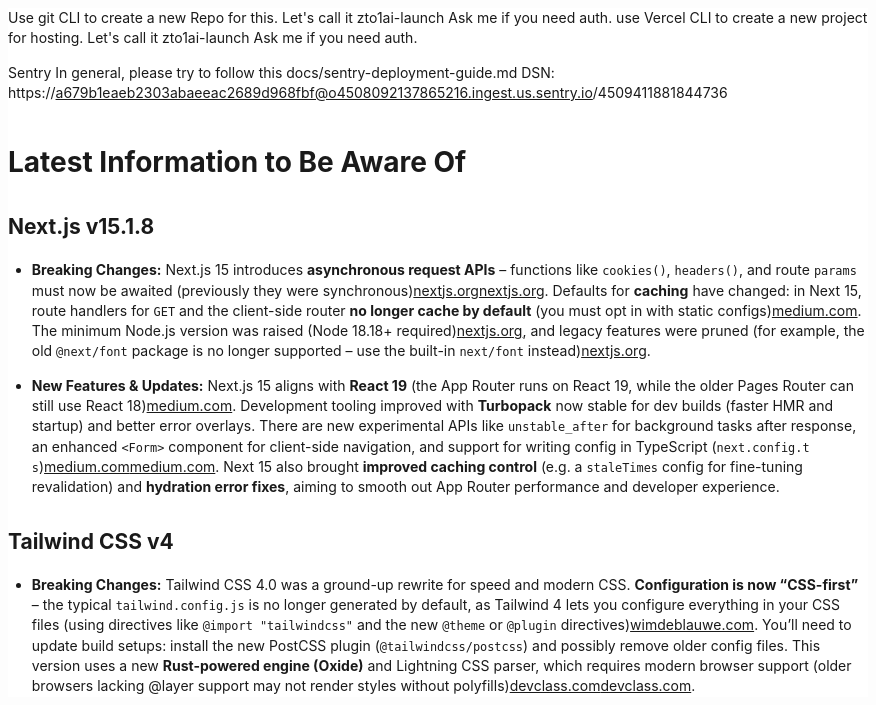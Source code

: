Use git CLI to create a new Repo for this.  Let's call it zto1ai-launch Ask me if you need auth. 
use Vercel CLI to create a new project for hosting. Let's call it zto1ai-launch  Ask me if you need auth. 

Sentry 
In general, please try to follow this docs/sentry-deployment-guide.md
DSN: 
https://a679b1eaeb2303abaeeac2689d968fbf@o4508092137865216.ingest.us.sentry.io/4509411881844736


# **Latest Information to Be Aware Of**

## **Next.js v15.1.8**

* **Breaking Changes:** Next.js 15 introduces **asynchronous request APIs** – functions like `cookies()`, `headers()`, and route `params` must now be awaited (previously they were synchronous)[nextjs.org](https://nextjs.org/blog/next-15#:~:text=Therefore%2C%20we%20are%20transitioning%20APIs,%E2%80%94to%20be%20asynchronous)[nextjs.org](https://nextjs.org/blog/next-15#:~:text=This%20is%20a%20breaking%20change,and%20affects%20the%20following%20APIs). Defaults for **caching** have changed: in Next 15, route handlers for `GET` and the client-side router **no longer cache by default** (you must opt in with static configs)[medium.com](https://medium.com/@dmostoller/next-js-15-new-features-breaking-changes-and-improvements-you-need-to-know-ac98fa6f0c2d#:~:text=3,by%20Default). The minimum Node.js version was raised (Node 18.18+ required)[nextjs.org](https://nextjs.org/blog/next-15#:~:text=,0%20%28PR), and legacy features were pruned (for example, the old `@next/font` package is no longer supported – use the built-in `next/font` instead)[nextjs.org](https://nextjs.org/blog/next-15#:~:text=%2A%20%5BBreaking%5D%20Middleware%3A%20Apply%20%60react,package%20%28PR).

* **New Features & Updates:** Next.js 15 aligns with **React 19** (the App Router runs on React 19, while the older Pages Router can still use React 18\)[medium.com](https://medium.com/@dmostoller/next-js-15-new-features-breaking-changes-and-improvements-you-need-to-know-ac98fa6f0c2d#:~:text=4,Compatibility). Development tooling improved with **Turbopack** now stable for dev builds (faster HMR and startup) and better error overlays. There are new experimental APIs like `unstable_after` for background tasks after response, an enhanced `<Form>` component for client-side navigation, and support for writing config in TypeScript (`next.config.ts`)[medium.com](https://medium.com/@dmostoller/next-js-15-new-features-breaking-changes-and-improvements-you-need-to-know-ac98fa6f0c2d#:~:text=7.%20Experimental%20,Blocking%20Server%20Tasks)[medium.com](https://medium.com/@dmostoller/next-js-15-new-features-breaking-changes-and-improvements-you-need-to-know-ac98fa6f0c2d#:~:text=9). Next 15 also brought **improved caching control** (e.g. a `staleTimes` config for fine-tuning revalidation) and **hydration error fixes**, aiming to smooth out App Router performance and developer experience.

## **Tailwind CSS v4**

* **Breaking Changes:** Tailwind CSS 4.0 was a ground-up rewrite for speed and modern CSS. **Configuration is now “CSS-first”** – the typical `tailwind.config.js` is no longer generated by default, as Tailwind 4 lets you configure everything in your CSS files (using directives like `@import "tailwindcss"` and the new `@theme` or `@plugin` directives)[wimdeblauwe.com](https://www.wimdeblauwe.com/blog/2025/01/29/thymeleaf-and-tailwindcss-4.0-updates/#:~:text=The%20,now%20configures%20everything%20in%20CSS). You’ll need to update build setups: install the new PostCSS plugin (`@tailwindcss/postcss`) and possibly remove older config files. This version uses a new **Rust-powered engine (Oxide)** and Lightning CSS parser, which requires modern browser support (older browsers lacking @layer support may not render styles without polyfills)[devclass.com](https://devclass.com/2025/01/24/tailwind-css-4-0-released-with-ground-up-rewrite-for-faster-rust-powered-build/#:~:text=Tailwind%20CSS%204,up)[devclass.com](https://devclass.com/2025/01/24/tailwind-css-4-0-released-with-ground-up-rewrite-for-faster-rust-powered-build/#:~:text=New%20CSS%20features%20in%20the,Tailwind%20internally%20making%20maintenance%20easier).
